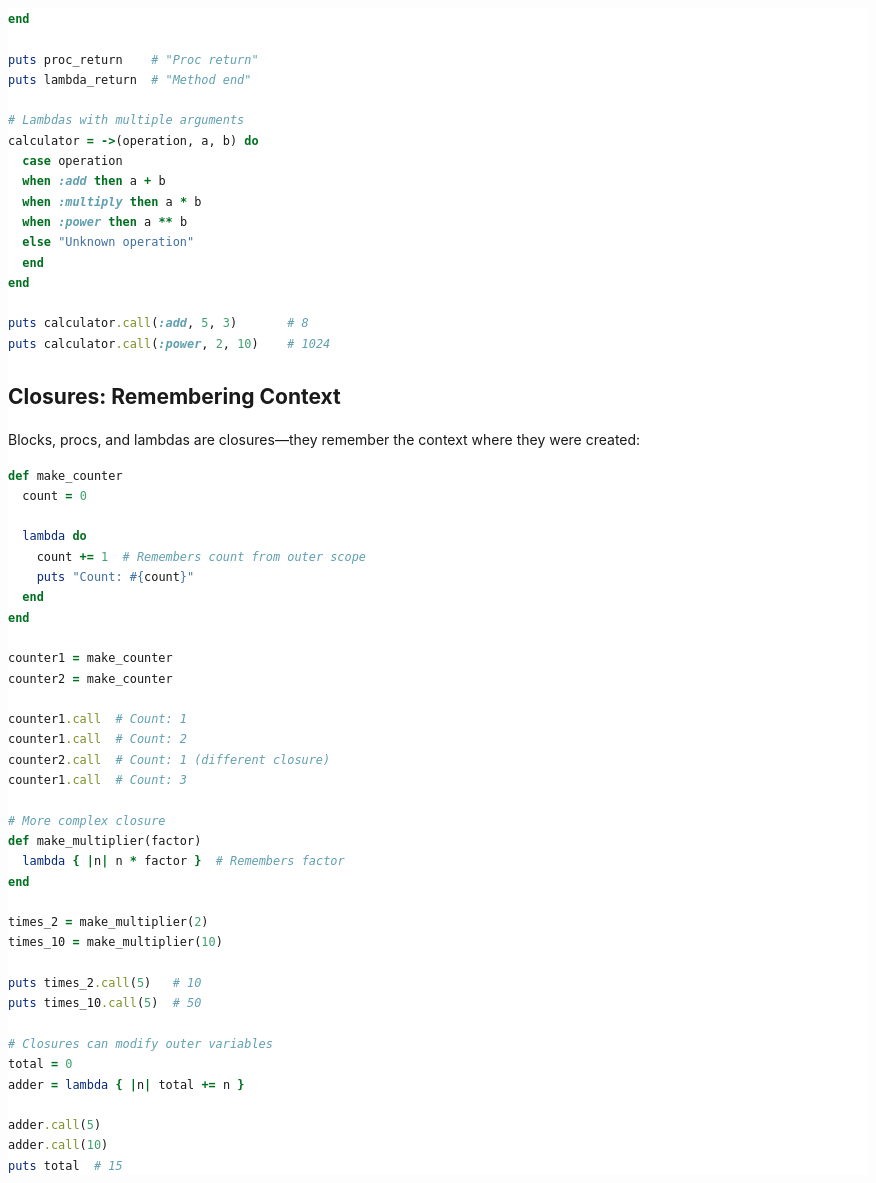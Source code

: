 ```ruby
end

puts proc_return    # "Proc return"
puts lambda_return  # "Method end"

# Lambdas with multiple arguments
calculator = ->(operation, a, b) do
  case operation
  when :add then a + b
  when :multiply then a * b
  when :power then a ** b
  else "Unknown operation"
  end
end

puts calculator.call(:add, 5, 3)       # 8
puts calculator.call(:power, 2, 10)    # 1024
```

## Closures: Remembering Context

Blocks, procs, and lambdas are closures—they remember the context where they were created:

```ruby
def make_counter
  count = 0
  
  lambda do
    count += 1  # Remembers count from outer scope
    puts "Count: #{count}"
  end
end

counter1 = make_counter
counter2 = make_counter

counter1.call  # Count: 1
counter1.call  # Count: 2
counter2.call  # Count: 1 (different closure)
counter1.call  # Count: 3

# More complex closure
def make_multiplier(factor)
  lambda { |n| n * factor }  # Remembers factor
end

times_2 = make_multiplier(2)
times_10 = make_multiplier(10)

puts times_2.call(5)   # 10
puts times_10.call(5)  # 50

# Closures can modify outer variables
total = 0
adder = lambda { |n| total += n }

adder.call(5)
adder.call(10)
puts total  # 15
```
